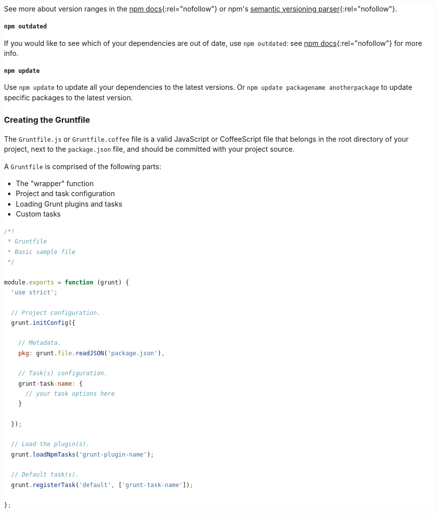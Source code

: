 See more about version ranges in the [npm docs](http://docs.npmjs.com/misc/semver){:rel="nofollow"} or npm's [semantic versioning parser](http://github.com/isaacs/node-semver){:rel="nofollow"}.

**`npm outdated`**

If you would like to see which of your dependencies are out of date, use `npm outdated`: see [npm docs](http://www.npmjs.org/doc/cli/npm-outdated.html){:rel="nofollow"} for more info.

**`npm update`**

Use `npm update` to update all your dependencies to the latest versions. Or `npm update packagename anotherpackage` to update specific packages to the latest version.

### Creating the Gruntfile

The `Gruntfile.js` or `Gruntfile.coffee` file is a valid JavaScript or CoffeeScript file that belongs in the root directory of your project, next to the `package.json` file, and should be committed with your project source.

A `Gruntfile` is comprised of the following parts:

* The "wrapper" function
* Project and task configuration
* Loading Grunt plugins and tasks
* Custom tasks

```js
/*!
 * Gruntfile
 * Basic sample file
 */

module.exports = function (grunt) {
  'use strict';

  // Project configuration.
  grunt.initConfig({

    // Metadata.
    pkg: grunt.file.readJSON('package.json'),

    // Task(s) configuration.
    grunt-task-name: {
      // your task options here
    }

  });

  // Load the plugin(s).
  grunt.loadNpmTasks('grunt-plugin-name');

  // Default task(s).
  grunt.registerTask('default', ['grunt-task-name']);

};
```
